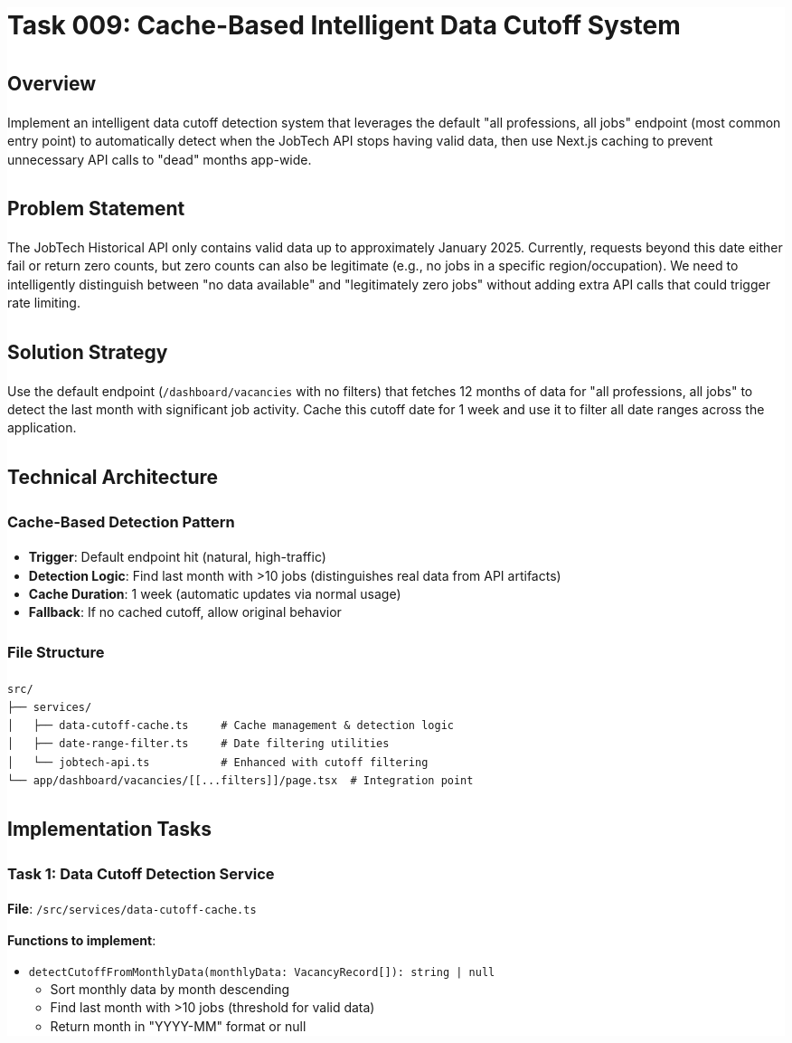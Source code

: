 # Task 009: Cache-Based Intelligent Data Cutoff System

## Overview
Implement an intelligent data cutoff detection system that leverages the default "all professions, all jobs" endpoint (most common entry point) to automatically detect when the JobTech API stops having valid data, then use Next.js caching to prevent unnecessary API calls to "dead" months app-wide.

## Problem Statement
The JobTech Historical API only contains valid data up to approximately January 2025. Currently, requests beyond this date either fail or return zero counts, but zero counts can also be legitimate (e.g., no jobs in a specific region/occupation). We need to intelligently distinguish between "no data available" and "legitimately zero jobs" without adding extra API calls that could trigger rate limiting.

## Solution Strategy
Use the default endpoint (`/dashboard/vacancies` with no filters) that fetches 12 months of data for "all professions, all jobs" to detect the last month with significant job activity. Cache this cutoff date for 1 week and use it to filter all date ranges across the application.

## Technical Architecture

### Cache-Based Detection Pattern
- **Trigger**: Default endpoint hit (natural, high-traffic)
- **Detection Logic**: Find last month with >10 jobs (distinguishes real data from API artifacts)
- **Cache Duration**: 1 week (automatic updates via normal usage)
- **Fallback**: If no cached cutoff, allow original behavior

### File Structure
```
src/
├── services/
│   ├── data-cutoff-cache.ts     # Cache management & detection logic
│   ├── date-range-filter.ts     # Date filtering utilities
│   └── jobtech-api.ts           # Enhanced with cutoff filtering
└── app/dashboard/vacancies/[[...filters]]/page.tsx  # Integration point
```

## Implementation Tasks

### Task 1: Data Cutoff Detection Service
**File**: `/src/services/data-cutoff-cache.ts`

**Functions to implement**:
- `detectCutoffFromMonthlyData(monthlyData: VacancyRecord[]): string | null`
  - Sort monthly data by month descending
  - Find last month with >10 jobs (threshold for valid data)
  - Return month in "YYYY-MM" format or null
